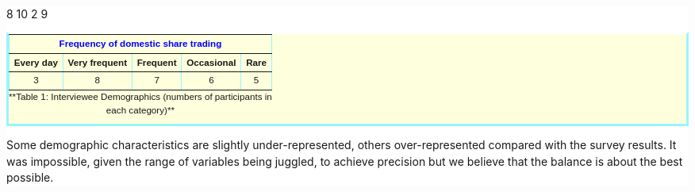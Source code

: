 <td align="center">8</td>

<td align="center">10</td>

<td align="center">2</td>

<td align="center">9</td>

</tr>

</tbody>

</table>

<table width="70%" border="1" cellspacing="0" cellpadding="1" align="center" style="border-right: #99f5fb solid; border-top: #ffffff solid; font-size: smaller; border-left: #99f5fb solid; border-bottom: #99f5fb solid; font-style: normal; font-family: verdana, geneva, arial, helvetica, sans-serif; background-color: #fdffdd"><caption align="bottom">  
**Table 1: Interviewee Demographics (numbers of participants in each category)**</caption>

<tbody>

<tr>

<th colspan="5" style="color: blue;">Frequency of domestic share trading</th>

</tr>

<tr>

<th>Every day</th>

<th>Very frequent</th>

<th>Frequent</th>

<th>Occasional</th>

<th>Rare</th>

</tr>

<tr>

<td align="center">3</td>

<td align="center">8</td>

<td align="center">7</td>

<td align="center">6</td>

<td align="center">5</td>

</tr>

</tbody>

</table>

Some demographic characteristics are slightly under-represented, others over-represented compared with the survey results. It was impossible, given the range of variables being juggled, to achieve precision but we believe that the balance is about the best possible.
